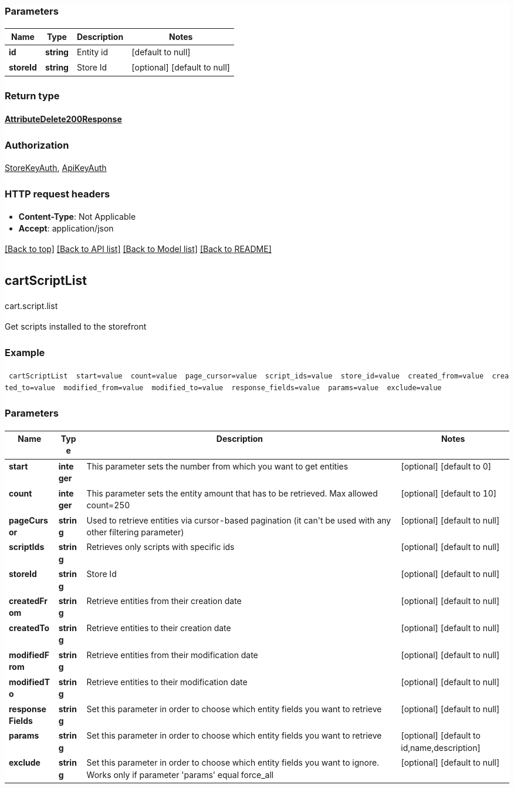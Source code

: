 ### Parameters


Name | Type | Description  | Notes
------------- | ------------- | ------------- | -------------
 **id** | **string** | Entity id | [default to null]
 **storeId** | **string** | Store Id | [optional] [default to null]

### Return type

[**AttributeDelete200Response**](AttributeDelete200Response.md)

### Authorization

[StoreKeyAuth](../README.md#StoreKeyAuth), [ApiKeyAuth](../README.md#ApiKeyAuth)

### HTTP request headers

- **Content-Type**: Not Applicable
- **Accept**: application/json

[[Back to top]](#) [[Back to API list]](../README.md#documentation-for-api-endpoints) [[Back to Model list]](../README.md#documentation-for-models) [[Back to README]](../README.md)


## cartScriptList

cart.script.list

Get scripts installed to the storefront

### Example

```bash
 cartScriptList  start=value  count=value  page_cursor=value  script_ids=value  store_id=value  created_from=value  created_to=value  modified_from=value  modified_to=value  response_fields=value  params=value  exclude=value
```

### Parameters


Name | Type | Description  | Notes
------------- | ------------- | ------------- | -------------
 **start** | **integer** | This parameter sets the number from which you want to get entities | [optional] [default to 0]
 **count** | **integer** | This parameter sets the entity amount that has to be retrieved. Max allowed count=250 | [optional] [default to 10]
 **pageCursor** | **string** | Used to retrieve entities via cursor-based pagination (it can't be used with any other filtering parameter) | [optional] [default to null]
 **scriptIds** | **string** | Retrieves only scripts with specific ids | [optional] [default to null]
 **storeId** | **string** | Store Id | [optional] [default to null]
 **createdFrom** | **string** | Retrieve entities from their creation date | [optional] [default to null]
 **createdTo** | **string** | Retrieve entities to their creation date | [optional] [default to null]
 **modifiedFrom** | **string** | Retrieve entities from their modification date | [optional] [default to null]
 **modifiedTo** | **string** | Retrieve entities to their modification date | [optional] [default to null]
 **responseFields** | **string** | Set this parameter in order to choose which entity fields you want to retrieve | [optional] [default to null]
 **params** | **string** | Set this parameter in order to choose which entity fields you want to retrieve | [optional] [default to id,name,description]
 **exclude** | **string** | Set this parameter in order to choose which entity fields you want to ignore. Works only if parameter 'params' equal force_all | [optional] [default to null]